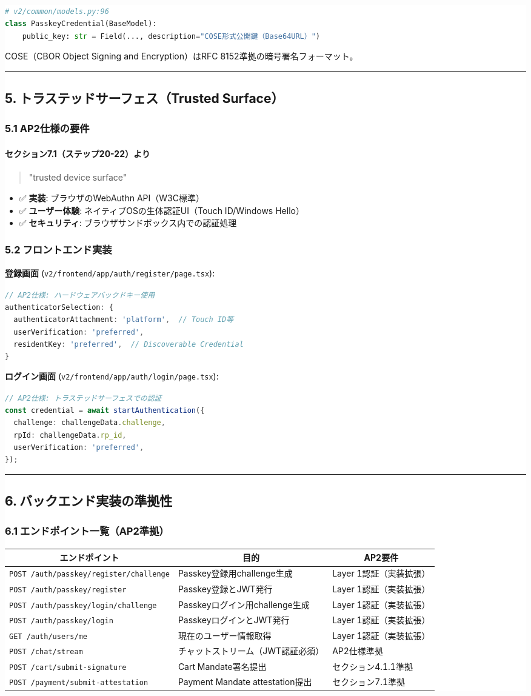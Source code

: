 ```python
# v2/common/models.py:96
class PasskeyCredential(BaseModel):
    public_key: str = Field(..., description="COSE形式公開鍵（Base64URL）")
```

COSE（CBOR Object Signing and Encryption）はRFC 8152準拠の暗号署名フォーマット。

---

## 5. トラステッドサーフェス（Trusted Surface）

### 5.1 AP2仕様の要件

#### セクション7.1（ステップ20-22）より
> "trusted device surface"

- ✅ **実装**: ブラウザのWebAuthn API（W3C標準）
- ✅ **ユーザー体験**: ネイティブOSの生体認証UI（Touch ID/Windows Hello）
- ✅ **セキュリティ**: ブラウザサンドボックス内での認証処理

### 5.2 フロントエンド実装

**登録画面** (`v2/frontend/app/auth/register/page.tsx`):
```typescript
// AP2仕様: ハードウェアバックドキー使用
authenticatorSelection: {
  authenticatorAttachment: 'platform',  // Touch ID等
  userVerification: 'preferred',
  residentKey: 'preferred',  // Discoverable Credential
}
```

**ログイン画面** (`v2/frontend/app/auth/login/page.tsx`):
```typescript
// AP2仕様: トラステッドサーフェスでの認証
const credential = await startAuthentication({
  challenge: challengeData.challenge,
  rpId: challengeData.rp_id,
  userVerification: 'preferred',
});
```

---

## 6. バックエンド実装の準拠性

### 6.1 エンドポイント一覧（AP2準拠）

| エンドポイント | 目的 | AP2要件 |
|---------------|------|---------|
| `POST /auth/passkey/register/challenge` | Passkey登録用challenge生成 | Layer 1認証（実装拡張） |
| `POST /auth/passkey/register` | Passkey登録とJWT発行 | Layer 1認証（実装拡張） |
| `POST /auth/passkey/login/challenge` | Passkeyログイン用challenge生成 | Layer 1認証（実装拡張） |
| `POST /auth/passkey/login` | PasskeyログインとJWT発行 | Layer 1認証（実装拡張） |
| `GET /auth/users/me` | 現在のユーザー情報取得 | Layer 1認証（実装拡張） |
| `POST /chat/stream` | チャットストリーム（JWT認証必須） | AP2仕様準拠 |
| `POST /cart/submit-signature` | Cart Mandate署名提出 | セクション4.1.1準拠 |
| `POST /payment/submit-attestation` | Payment Mandate attestation提出 | セクション7.1準拠 |
